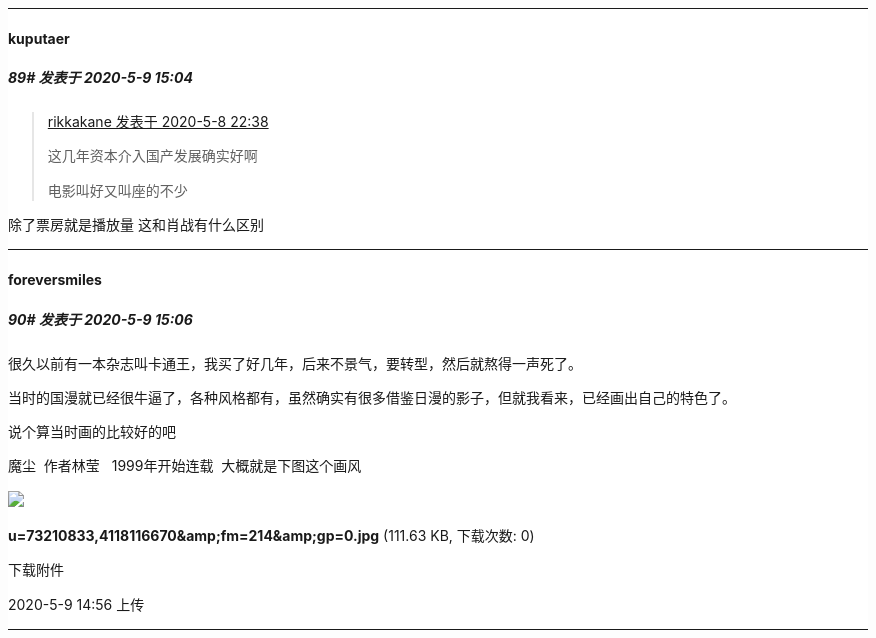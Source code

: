 





-----

####  kuputaer  
##### 89#       发表于 2020-5-9 15:04



<blockquote><a href="httphttps://bbs.saraba1st.com/2b/forum.php?mod=redirect&amp;goto=findpost&amp;pid=47350131&amp;ptid=1932643" target="_blank">rikkakane 发表于 2020-5-8 22:38</a>

这几年资本介入国产发展确实好啊


电影叫好又叫座的不少</blockquote>
除了票房就是播放量 这和肖战有什么区别







-----

####  foreversmiles  
##### 90#       发表于 2020-5-9 15:06




很久以前有一本杂志叫卡通王，我买了好几年，后来不景气，要转型，然后就熬得一声死了。


当时的国漫就已经很牛逼了，各种风格都有，虽然确实有很多借鉴日漫的影子，但就我看来，已经画出自己的特色了。


说个算当时画的比较好的吧


魔尘  作者林莹   1999年开始连载  大概就是下图这个画风


<img src="https://img.saraba1st.com/forum/202005/09/145653mjuzsiuiwvocam6z.jpg" referrerpolicy="no-referrer">


<strong>u=73210833,4118116670&amp;amp;fm=214&amp;amp;gp=0.jpg</strong> (111.63 KB, 下载次数: 0)

下载附件

2020-5-9 14:56 上传













-----
